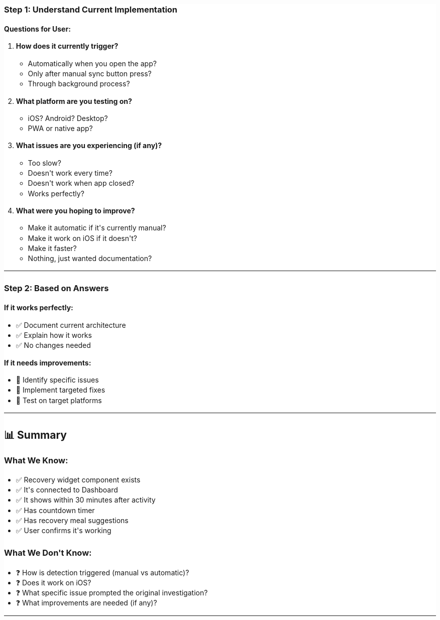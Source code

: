 ### Step 1: Understand Current Implementation

**Questions for User:**
1. **How does it currently trigger?**
   - Automatically when you open the app?
   - Only after manual sync button press?
   - Through background process?

2. **What platform are you testing on?**
   - iOS? Android? Desktop?
   - PWA or native app?

3. **What issues are you experiencing (if any)?**
   - Too slow?
   - Doesn't work every time?
   - Doesn't work when app closed?
   - Works perfectly?

4. **What were you hoping to improve?**
   - Make it automatic if it's currently manual?
   - Make it work on iOS if it doesn't?
   - Make it faster?
   - Nothing, just wanted documentation?

---

### Step 2: Based on Answers

**If it works perfectly:**
- ✅ Document current architecture
- ✅ Explain how it works
- ✅ No changes needed

**If it needs improvements:**
- 🔧 Identify specific issues
- 🔧 Implement targeted fixes
- 🔧 Test on target platforms

---

## 📊 Summary

### What We Know:
- ✅ Recovery widget component exists
- ✅ It's connected to Dashboard
- ✅ It shows within 30 minutes after activity
- ✅ Has countdown timer
- ✅ Has recovery meal suggestions
- ✅ User confirms it's working

### What We Don't Know:
- ❓ How is detection triggered (manual vs automatic)?
- ❓ Does it work on iOS?
- ❓ What specific issue prompted the original investigation?
- ❓ What improvements are needed (if any)?

---